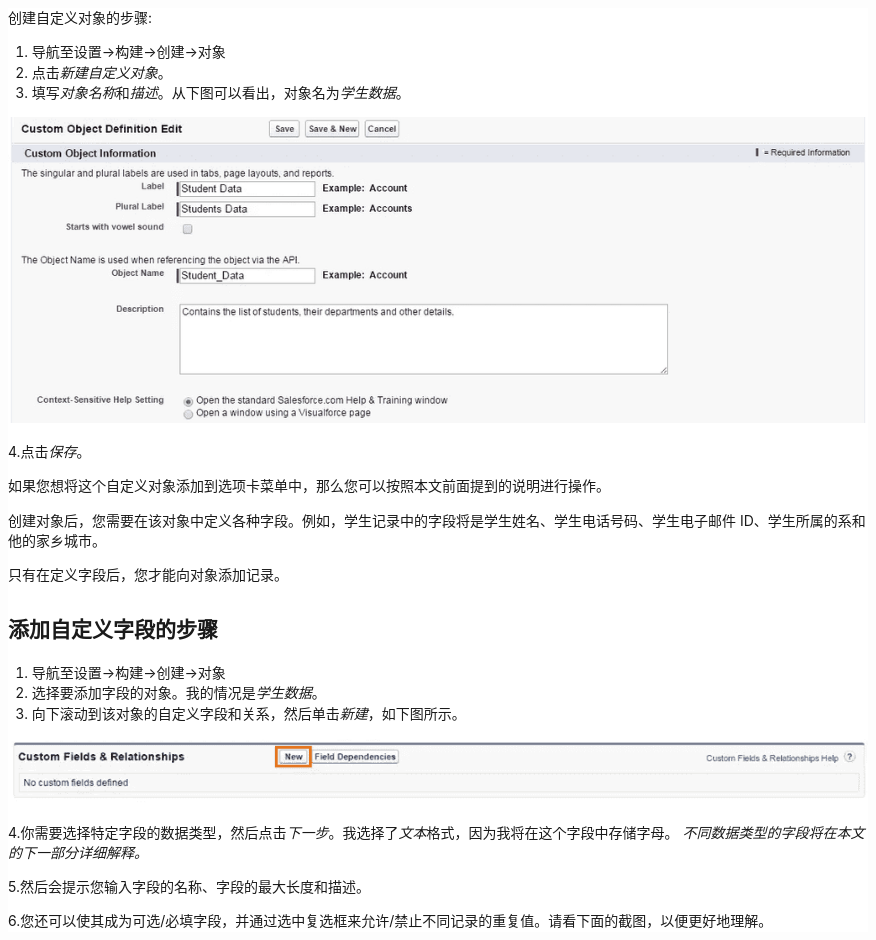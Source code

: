 创建自定义对象的步骤:

1.  导航至设置→构建→创建→对象
2.  点击*新建自定义对象*。
3.  填写*对象名称*和*描述*。从下图可以看出，对象名为*学生数据*。

![](img/22ee95e3a18e1687247e48143bbd945e.png)

4.点击*保存*。

如果您想将这个自定义对象添加到选项卡菜单中，那么您可以按照本文前面提到的说明进行操作。

创建对象后，您需要在该对象中定义各种字段。例如，学生记录中的字段将是学生姓名、学生电话号码、学生电子邮件 ID、学生所属的系和他的家乡城市。

只有在定义字段后，您才能向对象添加记录。

## 添加自定义字段的步骤

1.  导航至设置→构建→创建→对象
2.  选择要添加字段的对象。我的情况是*学生数据*。
3.  向下滚动到该对象的自定义字段和关系，然后单击*新建*，如下图所示。

![](img/9943eaceb13e97fca74e7c4541aa6b47.png)

4.你需要选择特定字段的数据类型，然后点击*下一步*。我选择了*文本*格式，因为我将在这个字段中存储字母。
*不同数据类型的字段将在本文的下一部分详细解释。*

5.然后会提示您输入字段的名称、字段的最大长度和描述。

6.您还可以使其成为可选/必填字段，并通过选中复选框来允许/禁止不同记录的重复值。请看下面的截图，以便更好地理解。

